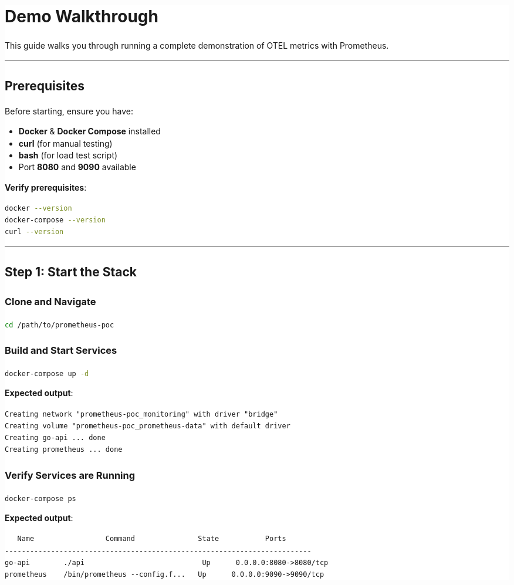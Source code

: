 # Demo Walkthrough

This guide walks you through running a complete demonstration of OTEL metrics with Prometheus.

---

## Prerequisites

Before starting, ensure you have:

- **Docker** & **Docker Compose** installed
- **curl** (for manual testing)
- **bash** (for load test script)
- Port **8080** and **9090** available

**Verify prerequisites**:
```bash
docker --version
docker-compose --version
curl --version
```

---

## Step 1: Start the Stack

### Clone and Navigate
```bash
cd /path/to/prometheus-poc
```

### Build and Start Services
```bash
docker-compose up -d
```

**Expected output**:
```
Creating network "prometheus-poc_monitoring" with driver "bridge"
Creating volume "prometheus-poc_prometheus-data" with default driver
Creating go-api ... done
Creating prometheus ... done
```

### Verify Services are Running
```bash
docker-compose ps
```

**Expected output**:
```
   Name                 Command               State           Ports
-------------------------------------------------------------------------
go-api        ./api                            Up      0.0.0.0:8080->8080/tcp
prometheus    /bin/prometheus --config.f...   Up      0.0.0.0:9090->9090/tcp
```
